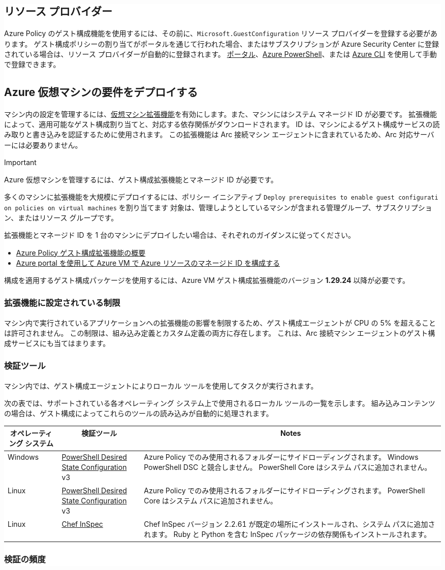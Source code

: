 ## <a name="resource-provider"></a>リソース プロバイダー

Azure Policy のゲスト構成機能を使用するには、その前に、`Microsoft.GuestConfiguration` リソース プロバイダーを登録する必要があります。 ゲスト構成ポリシーの割り当てがポータルを通じて行われた場合、またはサブスクリプションが Azure Security Center に登録されている場合は、リソース プロバイダーが自動的に登録されます。 [ポータル](../../../azure-resource-manager/management/resource-providers-and-types.md#azure-portal)、[Azure PowerShell](../../../azure-resource-manager/management/resource-providers-and-types.md#azure-powershell)、または [Azure CLI](../../../azure-resource-manager/management/resource-providers-and-types.md#azure-cli) を使用して手動で登録できます。

## <a name="deploy-requirements-for-azure-virtual-machines"></a>Azure 仮想マシンの要件をデプロイする

マシン内の設定を管理するには、[仮想マシン拡張機能](../../../virtual-machines/extensions/overview.md)を有効にします。また、マシンにはシステム マネージド ID が必要です。 拡張機能によって、適用可能なゲスト構成割り当てと、対応する依存関係がダウンロードされます。 ID は、マシンによるゲスト構成サービスの読み取りと書き込みを認証するために使用されます。 この拡張機能は Arc 接続マシン エージェントに含まれているため、Arc 対応サーバーには必要ありません。

> [!IMPORTANT]
> Azure 仮想マシンを管理するには、ゲスト構成拡張機能とマネージド ID が必要です。

多くのマシンに拡張機能を大規模にデプロイするには、ポリシー イニシアティブ `Deploy prerequisites to enable guest configuration policies on virtual machines` を割り当てます
対象は、管理しようとしているマシンが含まれる管理グループ、サブスクリプション、またはリソース グループです。

拡張機能とマネージド ID を 1 台のマシンにデプロイしたい場合は、それぞれのガイダンスに従ってください。

- [Azure Policy ゲスト構成拡張機能の概要](../../../virtual-machines/extensions/guest-configuration.md)
- [Azure portal を使用して Azure VM で Azure リソースのマネージド ID を構成する](../../../active-directory/managed-identities-azure-resources/qs-configure-portal-windows-vm.md)

構成を適用するゲスト構成パッケージを使用するには、Azure VM ゲスト構成拡張機能のバージョン **1.29.24** 以降が必要です。

### <a name="limits-set-on-the-extension"></a>拡張機能に設定されている制限

マシン内で実行されているアプリケーションへの拡張機能の影響を制限するため、ゲスト構成エージェントが CPU の 5% を超えることは許可されません。 この制限は、組み込み定義とカスタム定義の両方に存在します。 これは、Arc 接続マシン エージェントのゲスト構成サービスにも当てはまります。

### <a name="validation-tools"></a>検証ツール

マシン内では、ゲスト構成エージェントによりローカル ツールを使用してタスクが実行されます。

次の表では、サポートされている各オペレーティング システム上で使用されるローカル ツールの一覧を示します。 組み込みコンテンツの場合は、ゲスト構成によってこれらのツールの読み込みが自動的に処理されます。

|オペレーティング システム|検証ツール|Notes|
|-|-|-|
|Windows|[PowerShell Desired State Configuration](/powershell/scripting/dsc/overview/overview) v3| Azure Policy でのみ使用されるフォルダーにサイドローディングされます。 Windows PowerShell DSC と競合しません。 PowerShell Core はシステム パスに追加されません。|
|Linux|[PowerShell Desired State Configuration](/powershell/scripting/dsc/overview/overview) v3| Azure Policy でのみ使用されるフォルダーにサイドローディングされます。 PowerShell Core はシステム パスに追加されません。|
|Linux|[Chef InSpec](https://www.chef.io/inspec/) | Chef InSpec バージョン 2.2.61 が既定の場所にインストールされ、システム パスに追加されます。 Ruby と Python を含む InSpec パッケージの依存関係もインストールされます。 |

### <a name="validation-frequency"></a>検証の頻度
